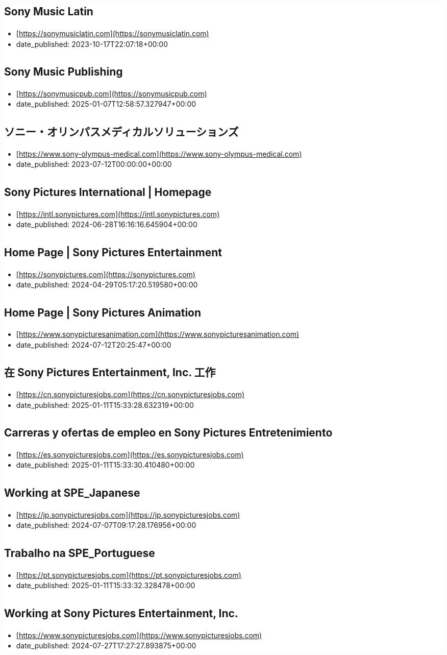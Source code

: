  ## Sony Music Latin
 - [https://sonymusiclatin.com](https://sonymusiclatin.com)
 - date_published: 2023-10-17T22:07:18+00:00

 ## Sony Music Publishing
 - [https://sonymusicpub.com](https://sonymusicpub.com)
 - date_published: 2025-01-07T12:58:57.327947+00:00

 ## ソニー・オリンパスメディカルソリューションズ
 - [https://www.sony-olympus-medical.com](https://www.sony-olympus-medical.com)
 - date_published: 2023-07-12T00:00:00+00:00

 ## Sony Pictures International | Homepage
 - [https://intl.sonypictures.com](https://intl.sonypictures.com)
 - date_published: 2024-06-28T16:16:16.645904+00:00

 ## Home Page | Sony Pictures Entertainment
 - [https://sonypictures.com](https://sonypictures.com)
 - date_published: 2024-04-29T05:17:20.519580+00:00

 ## Home Page | Sony Pictures Animation
 - [https://www.sonypicturesanimation.com](https://www.sonypicturesanimation.com)
 - date_published: 2024-07-12T20:25:47+00:00

 ## 在 Sony Pictures Entertainment, Inc. 工作
 - [https://cn.sonypicturesjobs.com](https://cn.sonypicturesjobs.com)
 - date_published: 2025-01-11T15:33:28.632319+00:00

 ## Carreras y ofertas de empleo en Sony Pictures Entretenimiento
 - [https://es.sonypicturesjobs.com](https://es.sonypicturesjobs.com)
 - date_published: 2025-01-11T15:33:30.410480+00:00

 ## Working at SPE_Japanese
 - [https://jp.sonypicturesjobs.com](https://jp.sonypicturesjobs.com)
 - date_published: 2024-07-07T09:17:28.176956+00:00

 ## Trabalho na SPE_Portuguese
 - [https://pt.sonypicturesjobs.com](https://pt.sonypicturesjobs.com)
 - date_published: 2025-01-11T15:33:32.328478+00:00

 ## Working at Sony Pictures Entertainment, Inc.
 - [https://www.sonypicturesjobs.com](https://www.sonypicturesjobs.com)
 - date_published: 2024-07-27T17:27:27.893875+00:00
